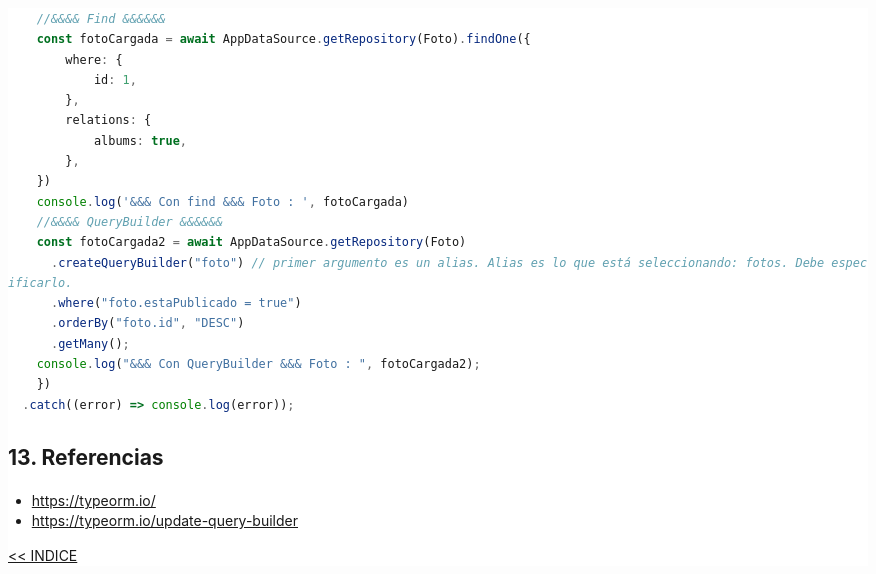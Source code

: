 ```ts
    //&&&& Find &&&&&&
    const fotoCargada = await AppDataSource.getRepository(Foto).findOne({
        where: {
            id: 1,
        },
        relations: {
            albums: true,
        },
    })
    console.log('&&& Con find &&& Foto : ', fotoCargada)
    //&&&& QueryBuilder &&&&&&
    const fotoCargada2 = await AppDataSource.getRepository(Foto)
      .createQueryBuilder("foto") // primer argumento es un alias. Alias es lo que está seleccionando: fotos. Debe especificarlo.
      .where("foto.estaPublicado = true")
      .orderBy("foto.id", "DESC")
      .getMany();
    console.log("&&& Con QueryBuilder &&& Foto : ", fotoCargada2);
    })
  .catch((error) => console.log(error));

```
## 13. Referencias
- https://typeorm.io/
- https://typeorm.io/update-query-builder

[<< INDICE](../../README.md)